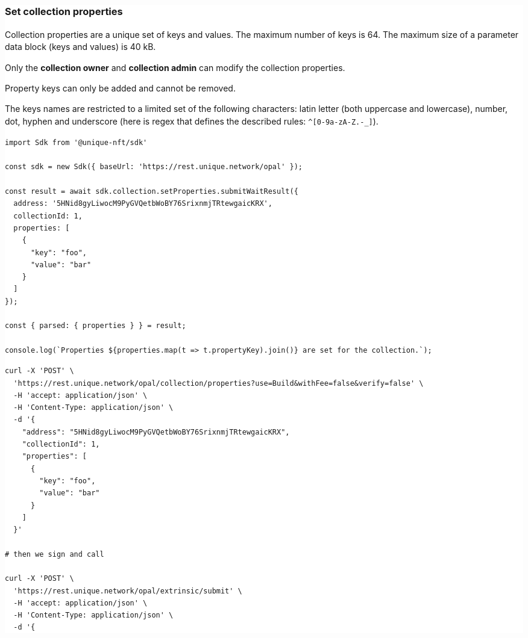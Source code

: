 </CodeGroupItem>
</CodeGroup>

### Set collection properties

Collection properties are a unique set of keys and values. The maximum number of keys is 64. The maximum size of a parameter data block (keys and values) is 40 kB.

Only the **collection owner** and **collection admin** can modify the collection properties.

Property keys can only be added and cannot be removed.

The keys names are restricted to a limited set of the following characters: latin letter (both uppercase and lowercase), number, dot, hyphen and underscore (here is regex that defines the described rules: `^[0-9a-zA-Z.-_]`).


<CodeGroup>

<CodeGroupItem title="SDK">

```typescript:no-line-numbers
import Sdk from '@unique-nft/sdk'

const sdk = new Sdk({ baseUrl: 'https://rest.unique.network/opal' });

const result = await sdk.collection.setProperties.submitWaitResult({
  address: '5HNid8gyLiwocM9PyGVQetbWoBY76SrixnmjTRtewgaicKRX',
  collectionId: 1,
  properties: [
    {
      "key": "foo",
      "value": "bar"
    }
  ]
});

const { parsed: { properties } } = result;

console.log(`Properties ${properties.map(t => t.propertyKey).join()} are set for the collection.`);
```

</CodeGroupItem>
<CodeGroupItem title="REST">

```bash:no-line-numbers
curl -X 'POST' \
  'https://rest.unique.network/opal/collection/properties?use=Build&withFee=false&verify=false' \
  -H 'accept: application/json' \
  -H 'Content-Type: application/json' \
  -d '{
    "address": "5HNid8gyLiwocM9PyGVQetbWoBY76SrixnmjTRtewgaicKRX",
    "collectionId": 1,
    "properties": [
      {
        "key": "foo",
        "value": "bar"
      }
    ]
  }'

# then we sign and call

curl -X 'POST' \
  'https://rest.unique.network/opal/extrinsic/submit' \
  -H 'accept: application/json' \
  -H 'Content-Type: application/json' \
  -d '{
```